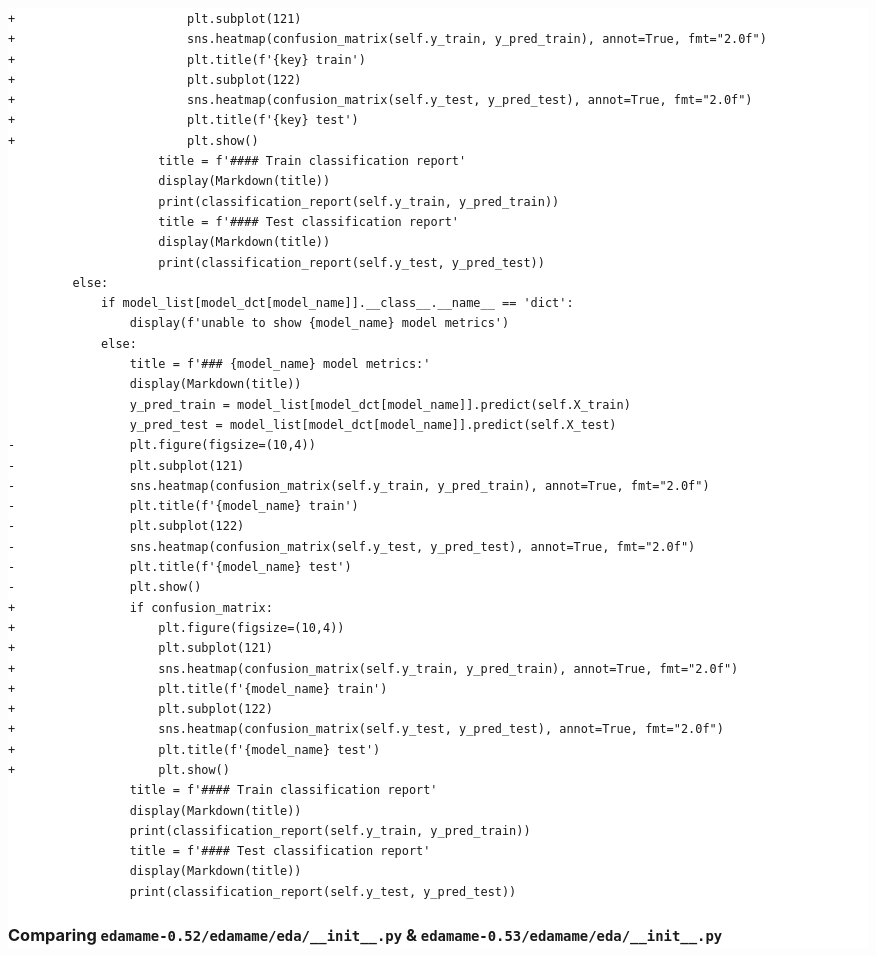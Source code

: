 ```
+                        plt.subplot(121)
+                        sns.heatmap(confusion_matrix(self.y_train, y_pred_train), annot=True, fmt="2.0f")
+                        plt.title(f'{key} train')
+                        plt.subplot(122)
+                        sns.heatmap(confusion_matrix(self.y_test, y_pred_test), annot=True, fmt="2.0f")
+                        plt.title(f'{key} test')
+                        plt.show()
                     title = f'#### Train classification report'
                     display(Markdown(title))
                     print(classification_report(self.y_train, y_pred_train))
                     title = f'#### Test classification report'
                     display(Markdown(title))
                     print(classification_report(self.y_test, y_pred_test))
         else:
             if model_list[model_dct[model_name]].__class__.__name__ == 'dict':
                 display(f'unable to show {model_name} model metrics')
             else:
                 title = f'### {model_name} model metrics:'
                 display(Markdown(title))
                 y_pred_train = model_list[model_dct[model_name]].predict(self.X_train)
                 y_pred_test = model_list[model_dct[model_name]].predict(self.X_test)
-                plt.figure(figsize=(10,4))
-                plt.subplot(121)
-                sns.heatmap(confusion_matrix(self.y_train, y_pred_train), annot=True, fmt="2.0f")
-                plt.title(f'{model_name} train')
-                plt.subplot(122)
-                sns.heatmap(confusion_matrix(self.y_test, y_pred_test), annot=True, fmt="2.0f")
-                plt.title(f'{model_name} test')
-                plt.show()
+                if confusion_matrix: 
+                    plt.figure(figsize=(10,4))
+                    plt.subplot(121)
+                    sns.heatmap(confusion_matrix(self.y_train, y_pred_train), annot=True, fmt="2.0f")
+                    plt.title(f'{model_name} train')
+                    plt.subplot(122)
+                    sns.heatmap(confusion_matrix(self.y_test, y_pred_test), annot=True, fmt="2.0f")
+                    plt.title(f'{model_name} test')
+                    plt.show()
                 title = f'#### Train classification report'
                 display(Markdown(title))
                 print(classification_report(self.y_train, y_pred_train))
                 title = f'#### Test classification report'
                 display(Markdown(title))
                 print(classification_report(self.y_test, y_pred_test))
```

### Comparing `edamame-0.52/edamame/eda/__init__.py` & `edamame-0.53/edamame/eda/__init__.py`
